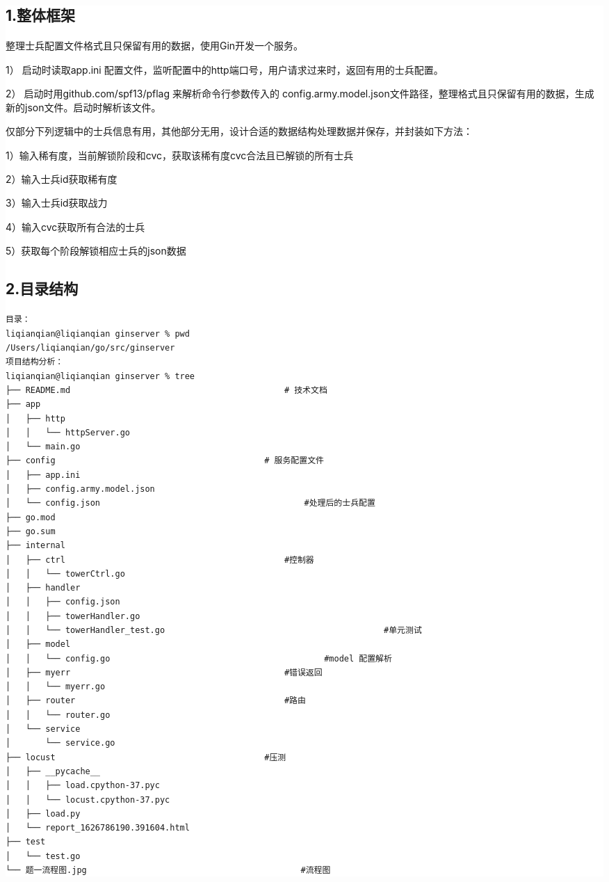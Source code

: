 ## 1.整体框架

整理士兵配置文件格式且只保留有用的数据，使用Gin开发一个服务。

1） 启动时读取app.ini 配置文件，监听配置中的http端口号，用户请求过来时，返回有用的士兵配置。

2） 启动时用github.com/spf13/pflag 来解析命令行参数传入的 config.army.model.json文件路径，整理格式且只保留有用的数据，生成新的json文件。启动时解析该文件。

仅部分下列逻辑中的士兵信息有用，其他部分无用，设计合适的数据结构处理数据并保存，并封装如下方法：

1）输入稀有度，当前解锁阶段和cvc，获取该稀有度cvc合法且已解锁的所有士兵 

2）输入士兵id获取稀有度

3）输入士兵id获取战力

4）输入cvc获取所有合法的士兵 

5）获取每个阶段解锁相应士兵的json数据

## 2.目录结构

```
目录：
liqianqian@liqianqian ginserver % pwd
/Users/liqianqian/go/src/ginserver
项目结构分析：
liqianqian@liqianqian ginserver % tree
├── README.md											# 技术文档												
├── app
│   ├── http
│   │   └── httpServer.go
│   └── main.go
├── config											# 服务配置文件
│   ├── app.ini
│   ├── config.army.model.json
│   └── config.json											#处理后的士兵配置
├── go.mod
├── go.sum
├── internal
│   ├── ctrl											#控制器
│   │   └── towerCtrl.go
│   ├── handler
│   │   ├── config.json
│   │   ├── towerHandler.go
│   │   └── towerHandler_test.go											#单元测试
│   ├── model
│   │   └── config.go											#model 配置解析
│   ├── myerr											#错误返回
│   │   └── myerr.go
│   ├── router											#路由
│   │   └── router.go
│   └── service
│       └── service.go
├── locust											#压测
│   ├── __pycache__
│   │   ├── load.cpython-37.pyc
│   │   └── locust.cpython-37.pyc
│   ├── load.py
│   └── report_1626786190.391604.html
├── test
│   └── test.go
└── 题一流程图.jpg											#流程图

```